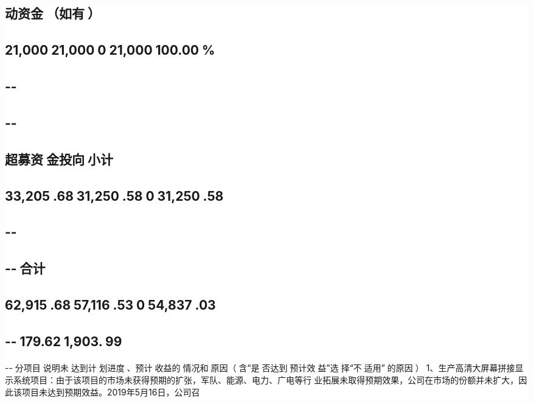 动资金
（如有
）
--
21,000
21,000
0
21,000
100.00
%
--
--
--
--
--
超募资
金投向
小计
--
33,205
.68
31,250
.58
0
31,250
.58
--
--
--
--
合计
--
62,915
.68
57,116
.53
0
54,837
.03
--
--
179.62
1,903.
99
--
--
分项目
说明未
达到计
划进度
、预计
收益的
情况和
原因（
含“是
否达到
预计效
益”选
择“不
适用”
的原因
）
1、生产高清大屏幕拼接显示系统项目：由于该项目的市场未获得预期的扩张，军队、能源、电力、广电等行
业拓展未取得预期效果，公司在市场的份额并未扩大，因此该项目未达到预期效益。2019年5月16日，公司召